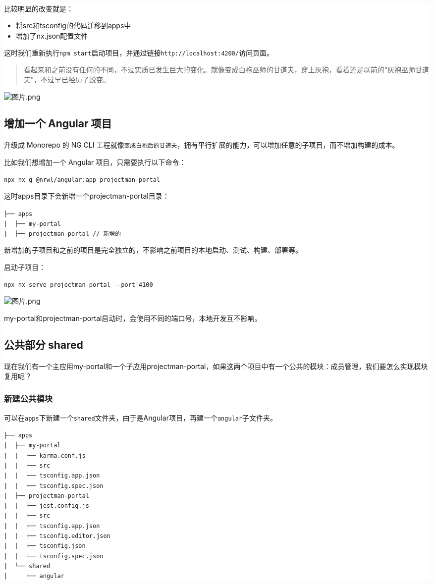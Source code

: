 比较明显的改变就是：
- 将src和tsconfig的代码迁移到apps中
- 增加了nx.json配置文件

这时我们重新执行`npm start`启动项目，并通过链接`http://localhost:4200/`访问页面。

> 看起来和之前没有任何的不同，不过实质已发生巨大的变化。就像变成白袍巫师的甘道夫，穿上灰袍，看着还是以前的“灰袍巫师甘道夫”，不过早已经历了蜕变。


![图片.png](https://p1-juejin.byteimg.com/tos-cn-i-k3u1fbpfcp/18dc5a6ecde04cb58b5d1bae7db79357~tplv-k3u1fbpfcp-watermark.image)

## 增加一个 Angular 项目

升级成 Monorepo 的 NG CLI 工程就像`变成白袍后的甘道夫`，拥有平行扩展的能力，可以增加任意的子项目，而不增加构建的成本。

比如我们想增加一个 Angular 项目，只需要执行以下命令：

```
npx nx g @nrwl/angular:app projectman-portal
```

这时apps目录下会新增一个projectman-portal目录：
```
├── apps
|  ├── my-portal
|  ├── projectman-portal // 新增的
```

新增加的子项目和之前的项目是完全独立的，不影响之前项目的本地启动、测试、构建、部署等。

启动子项目：

```
npx nx serve projectman-portal --port 4100
```

![图片.png](https://p9-juejin.byteimg.com/tos-cn-i-k3u1fbpfcp/0b4b46dcd28a4b7c9580c6eb44691a0a~tplv-k3u1fbpfcp-watermark.image)

my-portal和projectman-portal启动时，会使用不同的端口号，本地开发互不影响。

## 公共部分 shared

现在我们有一个主应用my-portal和一个子应用projectman-portal，如果这两个项目中有一个公共的模块：成员管理，我们要怎么实现模块复用呢？

### 新建公共模块

可以在`apps`下新建一个`shared`文件夹，由于是Angular项目，再建一个`angular`子文件夹。
```
├── apps
|  ├── my-portal
|  |  ├── karma.conf.js
|  |  ├── src
|  |  ├── tsconfig.app.json
|  |  └── tsconfig.spec.json
|  ├── projectman-portal
|  |  ├── jest.config.js
|  |  ├── src
|  |  ├── tsconfig.app.json
|  |  ├── tsconfig.editor.json
|  |  ├── tsconfig.json
|  |  └── tsconfig.spec.json
|  └── shared
|     └── angular
```
